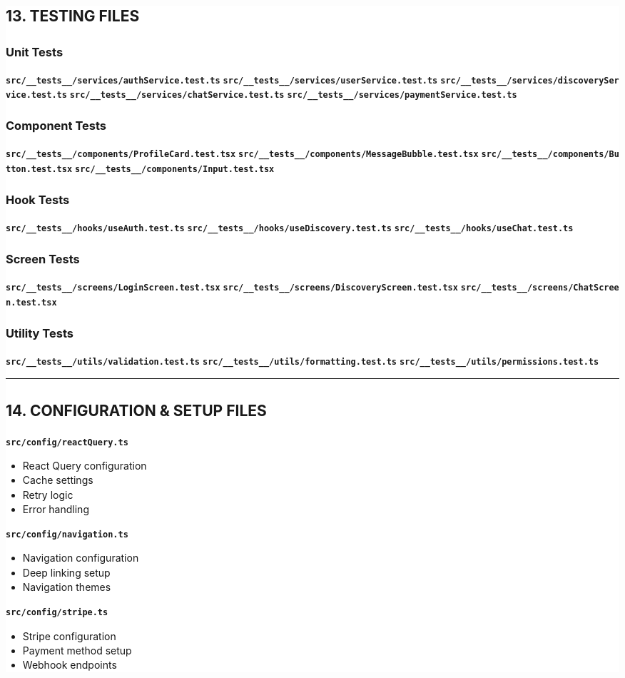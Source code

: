 
## 13. TESTING FILES

### Unit Tests

**`src/__tests__/services/authService.test.ts`**
**`src/__tests__/services/userService.test.ts`**
**`src/__tests__/services/discoveryService.test.ts`**
**`src/__tests__/services/chatService.test.ts`**
**`src/__tests__/services/paymentService.test.ts`**

### Component Tests

**`src/__tests__/components/ProfileCard.test.tsx`**
**`src/__tests__/components/MessageBubble.test.tsx`**
**`src/__tests__/components/Button.test.tsx`**
**`src/__tests__/components/Input.test.tsx`**

### Hook Tests

**`src/__tests__/hooks/useAuth.test.ts`**
**`src/__tests__/hooks/useDiscovery.test.ts`**
**`src/__tests__/hooks/useChat.test.ts`**

### Screen Tests

**`src/__tests__/screens/LoginScreen.test.tsx`**
**`src/__tests__/screens/DiscoveryScreen.test.tsx`**
**`src/__tests__/screens/ChatScreen.test.tsx`**

### Utility Tests

**`src/__tests__/utils/validation.test.ts`**
**`src/__tests__/utils/formatting.test.ts`**
**`src/__tests__/utils/permissions.test.ts`**

---

## 14. CONFIGURATION & SETUP FILES

**`src/config/reactQuery.ts`**
- React Query configuration
- Cache settings
- Retry logic
- Error handling

**`src/config/navigation.ts`**
- Navigation configuration
- Deep linking setup
- Navigation themes

**`src/config/stripe.ts`**
- Stripe configuration
- Payment method setup
- Webhook endpoints
